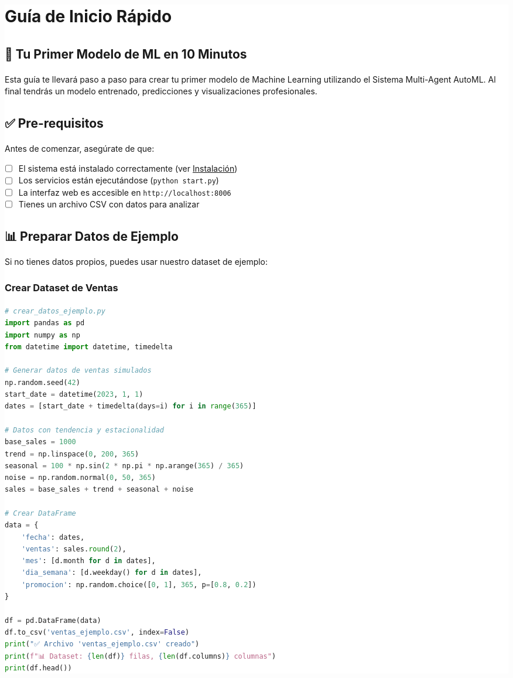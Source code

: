 # Guía de Inicio Rápido

## 🚀 Tu Primer Modelo de ML en 10 Minutos

Esta guía te llevará paso a paso para crear tu primer modelo de Machine Learning utilizando el Sistema Multi-Agent AutoML. Al final tendrás un modelo entrenado, predicciones y visualizaciones profesionales.

## ✅ Pre-requisitos

Antes de comenzar, asegúrate de que:
- [ ] El sistema está instalado correctamente (ver [Instalación](03_installation.md))
- [ ] Los servicios están ejecutándose (`python start.py`)
- [ ] La interfaz web es accesible en `http://localhost:8006`
- [ ] Tienes un archivo CSV con datos para analizar

## 📊 Preparar Datos de Ejemplo

Si no tienes datos propios, puedes usar nuestro dataset de ejemplo:

### **Crear Dataset de Ventas**
```python
# crear_datos_ejemplo.py
import pandas as pd
import numpy as np
from datetime import datetime, timedelta

# Generar datos de ventas simulados
np.random.seed(42)
start_date = datetime(2023, 1, 1)
dates = [start_date + timedelta(days=i) for i in range(365)]

# Datos con tendencia y estacionalidad
base_sales = 1000
trend = np.linspace(0, 200, 365)
seasonal = 100 * np.sin(2 * np.pi * np.arange(365) / 365)
noise = np.random.normal(0, 50, 365)
sales = base_sales + trend + seasonal + noise

# Crear DataFrame
data = {
    'fecha': dates,
    'ventas': sales.round(2),
    'mes': [d.month for d in dates],
    'dia_semana': [d.weekday() for d in dates],
    'promocion': np.random.choice([0, 1], 365, p=[0.8, 0.2])
}

df = pd.DataFrame(data)
df.to_csv('ventas_ejemplo.csv', index=False)
print("✅ Archivo 'ventas_ejemplo.csv' creado")
print(f"📊 Dataset: {len(df)} filas, {len(df.columns)} columnas")
print(df.head())
```
